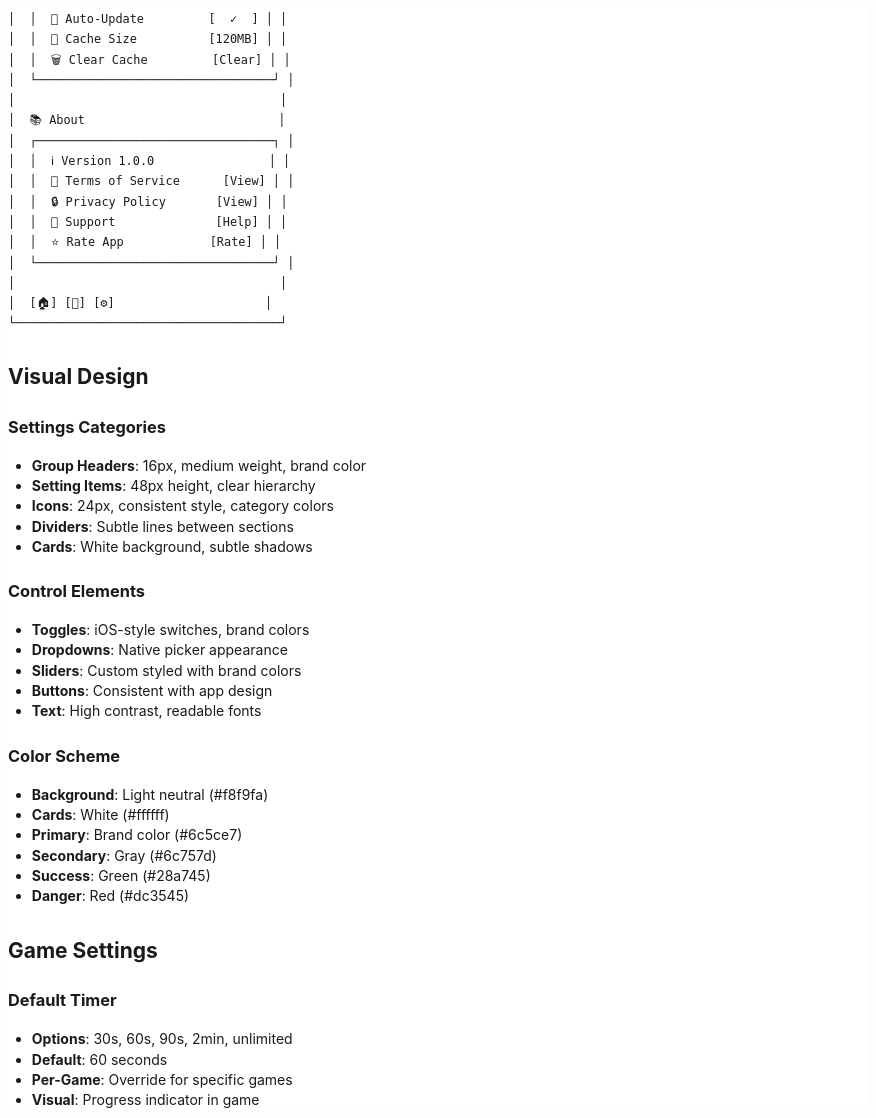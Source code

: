 ```
│  │  🔄 Auto-Update         [  ✓  ] │ │
│  │  💾 Cache Size          [120MB] │ │
│  │  🗑️ Clear Cache         [Clear] │ │
│  └─────────────────────────────────┘ │
│                                     │
│  📚 About                           │
│  ┌─────────────────────────────────┐ │
│  │  ℹ️ Version 1.0.0                │ │
│  │  📜 Terms of Service      [View] │ │
│  │  🔒 Privacy Policy       [View] │ │
│  │  💬 Support              [Help] │ │
│  │  ⭐ Rate App            [Rate] │ │
│  └─────────────────────────────────┘ │
│                                     │
│  [🏠] [👤] [⚙️]                     │
└─────────────────────────────────────┘
```

## Visual Design

### Settings Categories
- **Group Headers**: 16px, medium weight, brand color
- **Setting Items**: 48px height, clear hierarchy
- **Icons**: 24px, consistent style, category colors
- **Dividers**: Subtle lines between sections
- **Cards**: White background, subtle shadows

### Control Elements
- **Toggles**: iOS-style switches, brand colors
- **Dropdowns**: Native picker appearance
- **Sliders**: Custom styled with brand colors
- **Buttons**: Consistent with app design
- **Text**: High contrast, readable fonts

### Color Scheme
- **Background**: Light neutral (#f8f9fa)
- **Cards**: White (#ffffff)
- **Primary**: Brand color (#6c5ce7)
- **Secondary**: Gray (#6c757d)
- **Success**: Green (#28a745)
- **Danger**: Red (#dc3545)

## Game Settings

### Default Timer
- **Options**: 30s, 60s, 90s, 2min, unlimited
- **Default**: 60 seconds
- **Per-Game**: Override for specific games
- **Visual**: Progress indicator in game
